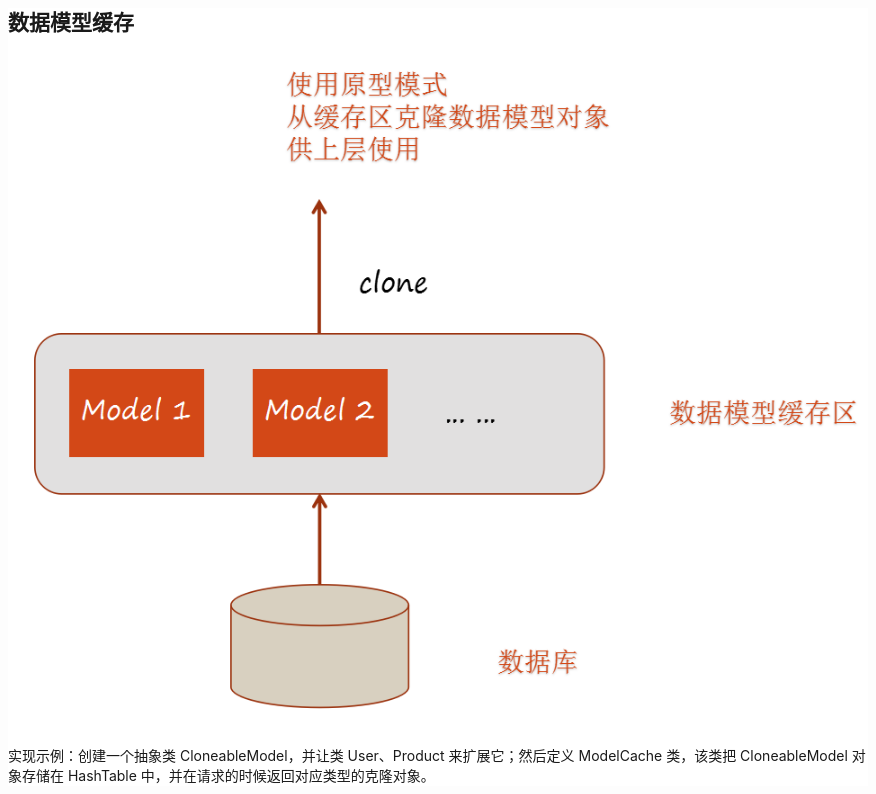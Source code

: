 ## 数据模型缓存

![数据模型缓存](./prototype-pattern/p11.png)

实现示例：创建一个抽象类 CloneableModel，并让类 User、Product 来扩展它；然后定义 ModelCache 类，该类把 CloneableModel 对象存储在 HashTable 中，并在请求的时候返回对应类型的克隆对象。
